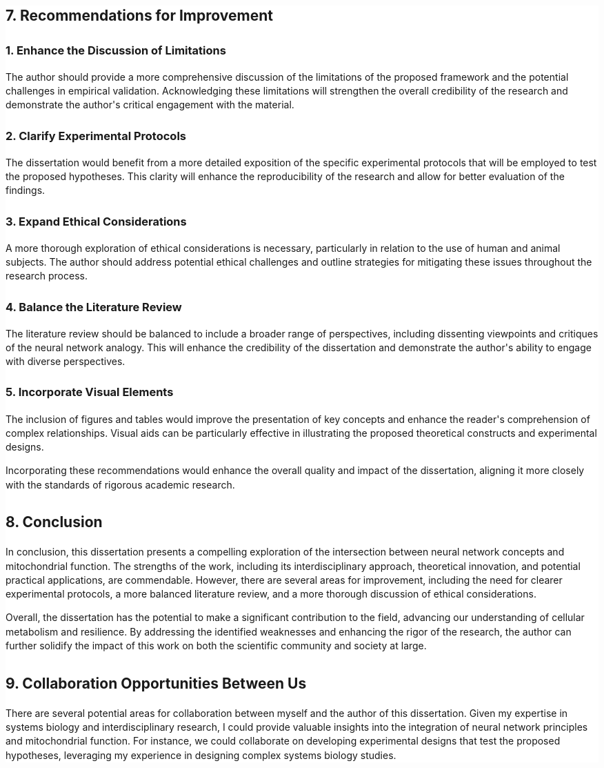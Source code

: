 ## 7. Recommendations for Improvement

### 1. Enhance the Discussion of Limitations
The author should provide a more comprehensive discussion of the limitations of the proposed framework and the potential challenges in empirical validation. Acknowledging these limitations will strengthen the overall credibility of the research and demonstrate the author's critical engagement with the material.

### 2. Clarify Experimental Protocols
The dissertation would benefit from a more detailed exposition of the specific experimental protocols that will be employed to test the proposed hypotheses. This clarity will enhance the reproducibility of the research and allow for better evaluation of the findings.

### 3. Expand Ethical Considerations
A more thorough exploration of ethical considerations is necessary, particularly in relation to the use of human and animal subjects. The author should address potential ethical challenges and outline strategies for mitigating these issues throughout the research process.

### 4. Balance the Literature Review
The literature review should be balanced to include a broader range of perspectives, including dissenting viewpoints and critiques of the neural network analogy. This will enhance the credibility of the dissertation and demonstrate the author's ability to engage with diverse perspectives.

### 5. Incorporate Visual Elements
The inclusion of figures and tables would improve the presentation of key concepts and enhance the reader's comprehension of complex relationships. Visual aids can be particularly effective in illustrating the proposed theoretical constructs and experimental designs.

Incorporating these recommendations would enhance the overall quality and impact of the dissertation, aligning it more closely with the standards of rigorous academic research.

## 8. Conclusion

In conclusion, this dissertation presents a compelling exploration of the intersection between neural network concepts and mitochondrial function. The strengths of the work, including its interdisciplinary approach, theoretical innovation, and potential practical applications, are commendable. However, there are several areas for improvement, including the need for clearer experimental protocols, a more balanced literature review, and a more thorough discussion of ethical considerations.

Overall, the dissertation has the potential to make a significant contribution to the field, advancing our understanding of cellular metabolism and resilience. By addressing the identified weaknesses and enhancing the rigor of the research, the author can further solidify the impact of this work on both the scientific community and society at large.

## 9. Collaboration Opportunities Between Us

There are several potential areas for collaboration between myself and the author of this dissertation. Given my expertise in systems biology and interdisciplinary research, I could provide valuable insights into the integration of neural network principles and mitochondrial function. For instance, we could collaborate on developing experimental designs that test the proposed hypotheses, leveraging my experience in designing complex systems biology studies.
